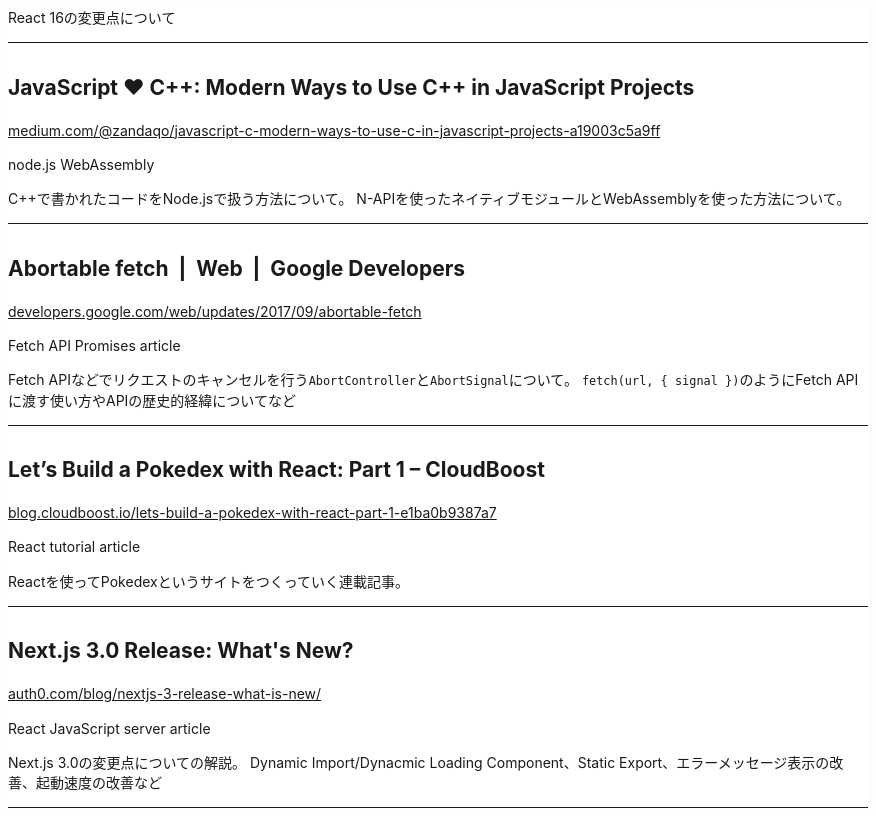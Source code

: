React 16の変更点について


----

## JavaScript ♥ C++: Modern Ways to Use C++ in JavaScript Projects
[medium.com/@zandaqo/javascript-c-modern-ways-to-use-c-in-javascript-projects-a19003c5a9ff](https://medium.com/@zandaqo/javascript-c-modern-ways-to-use-c-in-javascript-projects-a19003c5a9ff "JavaScript ♥ C++: Modern Ways to Use C++ in JavaScript Projects")
<p class="jser-tags jser-tag-icon"><span class="jser-tag">node.js</span> <span class="jser-tag">WebAssembly</span></p>

C++で書かれたコードをNode.jsで扱う方法について。
N-APIを使ったネイティブモジュールとWebAssemblyを使った方法について。


----

## Abortable fetch  |  Web  |  Google Developers
[developers.google.com/web/updates/2017/09/abortable-fetch](https://developers.google.com/web/updates/2017/09/abortable-fetch "Abortable fetch  |  Web  |  Google Developers")
<p class="jser-tags jser-tag-icon"><span class="jser-tag">Fetch</span> <span class="jser-tag">API</span> <span class="jser-tag">Promises</span> <span class="jser-tag">article</span></p>

Fetch APIなどでリクエストのキャンセルを行う`AbortController`と`AbortSignal`について。
`fetch(url, { signal })`のようにFetch APIに渡す使い方やAPIの歴史的経緯についてなど


----

## Let’s Build a Pokedex with React: Part 1 – CloudBoost
[blog.cloudboost.io/lets-build-a-pokedex-with-react-part-1-e1ba0b9387a7](https://blog.cloudboost.io/lets-build-a-pokedex-with-react-part-1-e1ba0b9387a7 "Let’s Build a Pokedex with React: Part 1 – CloudBoost")
<p class="jser-tags jser-tag-icon"><span class="jser-tag">React</span> <span class="jser-tag">tutorial</span> <span class="jser-tag">article</span></p>

Reactを使ってPokedexというサイトをつくっていく連載記事。


----

## Next.js 3.0 Release: What's New?
[auth0.com/blog/nextjs-3-release-what-is-new/](https://auth0.com/blog/nextjs-3-release-what-is-new/ "Next.js 3.0 Release: What's New?")
<p class="jser-tags jser-tag-icon"><span class="jser-tag">React</span> <span class="jser-tag">JavaScript</span> <span class="jser-tag">server</span> <span class="jser-tag">article</span></p>

Next.js 3.0の変更点についての解説。
Dynamic Import/Dynacmic Loading Component、Static Export、エラーメッセージ表示の改善、起動速度の改善など


----
